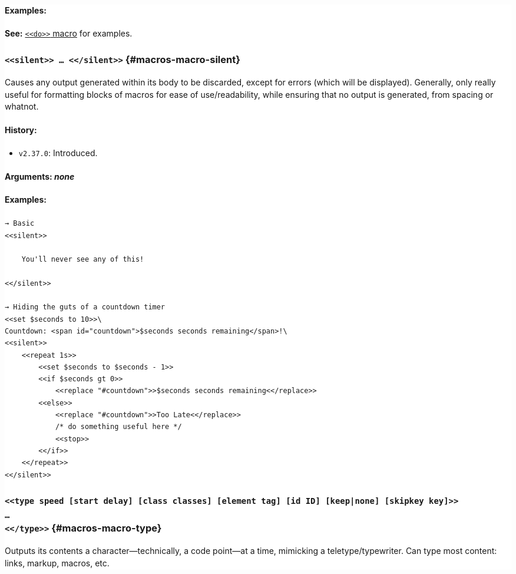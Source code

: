 #### Examples:

<p role="note" class="see"><b>See:</b>
<a href="#macros-macro-do"><code>&lt;&lt;do&gt;&gt;</code> macro</a> for examples.
</p>



### `<<silent>> … <</silent>>` {#macros-macro-silent}

Causes any output generated within its body to be discarded, except for errors (which will be displayed).  Generally, only really useful for formatting blocks of macros for ease of use/readability, while ensuring that no output is generated, from spacing or whatnot.

#### History:

* `v2.37.0`: Introduced.

#### Arguments: *none*

#### Examples:

```
→ Basic
<<silent>>

	You'll never see any of this!

<</silent>>

→ Hiding the guts of a countdown timer
<<set $seconds to 10>>\
Countdown: <span id="countdown">$seconds seconds remaining</span>!\
<<silent>>
	<<repeat 1s>>
		<<set $seconds to $seconds - 1>>
		<<if $seconds gt 0>>
			<<replace "#countdown">>$seconds seconds remaining<</replace>>
		<<else>>
			<<replace "#countdown">>Too Late<</replace>>
			/* do something useful here */
			<<stop>>
		<</if>>
	<</repeat>>
<</silent>>
```



### `<<type speed [start delay] [class classes] [element tag] [id ID] [keep|none] [skipkey key]>>`<br><span class="child">`…`</span><br>`<</type>>` {#macros-macro-type}

Outputs its contents a character—technically, a code point—at a time, mimicking a teletype/typewriter.  Can type most content: links, markup, macros, etc.
